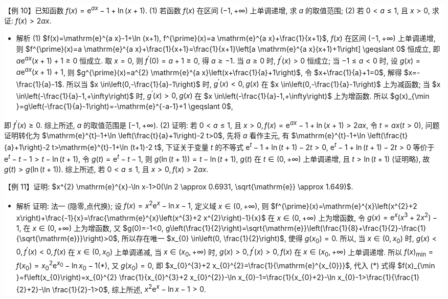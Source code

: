 【例 10】已知函数 $f(x)=\mathrm{e}^{a x}-1+\ln (x+1)$.
(1) 若函数 $f(x)$ 在区间 $(-1,+\infty)$ 上单调递增, 求 $a$ 的取值范围;
(2) 若 $0<a \leqslant 1$, 且 $x>0$, 求证: $f(x)>2 a x$.
- 解析
(1) $f(x)=\mathrm{e}^{a x}-1+\ln (x+1), f^{\prime}(x)=a \mathrm{e}^{a x}+\frac{1}{x+1}$,
$f(x)$ 在区间 $(-1,+\infty)$ 上单调递增,
则 $f^{\prime}(x)=a \mathrm{e}^{a x}+\frac{1}{x+1}=\frac{1}{x+1}\left[a \mathrm{e}^{a x}(x+1)+1\right] \geqslant 0$ 恒成立,
即 $a \mathrm{e}^{a x}(x+1)+1 \geqslant 0$ 恒成立.
取 $x=0$, 则 $f^{\prime}(0)=a+1 \geqslant 0$, 得 $a \geqslant-1$.
当 $a \geqslant 0$ 时, $f^{\prime}(x)>0$ 恒成立; 当 $-1 \leqslant a<0$ 时,
设 $g(x)=a \mathrm{e}^{a x}(x+1)+1$, 则 $g^{\prime}(x)=a^{2} \mathrm{e}^{a x}\left(x+\frac{1}{a}+1\right)$,
令 $x+\frac{1}{a}+1=0$,
解得 $x=-\frac{1}{a}-1$.
所以当 $x \in\left(0,-\frac{1}{a}-1\right)$ 时, $g^{\prime}(x)<0, g(x)$ 在 $x \in\left(0,-\frac{1}{a}-1\right)$ 上为减函数;
当 $x \in\left(-\frac{1}{a}-1,+\infty\right)$ 时, $g^{\prime}(x)>0, g(x)$ 在 $x \in\left(-\frac{1}{a}-1,+\infty\right)$ 上为增函数.
所以 $g(x)_{\min }=g\left(-\frac{1}{a}-1\right)=-\mathrm{e}^{-a-1}+1 \geqslant 0$,

即 $f^{\prime}(x) \geqslant 0$.
综上所述, $a$ 的取值范围是 $[-1,+\infty)$.
(2) 证明: 若 $0<a \leqslant 1$, 且 $x>0, f(x)=\mathrm{e}^{a x}-1+\ln (x+1)>2 a x$,
令 $t=a x(t>0)$,
问题证明转化为 $\mathrm{e}^{t}-1+\ln \left(\frac{t}{a}+1\right)-2 t>0$,
先将 $a$ 看作主元, 有 $\mathrm{e}^{t}-1+\ln \left(\frac{t}{a}+1\right)-2 t>\mathrm{e}^{t}-1+\ln (t+1)-2 t$,
下证关于变量 $t$ 的不等式 $\mathrm{e}^{t}-1+\ln (t+1)-2 t>0$,
$\mathrm{e}^{t}-1+\ln (t+1)-2 t>0$ 等价于 $\mathrm{e}^{t}-t-1>t-\ln (t+1)$,
令 $g(t)=\mathrm{e}^{t}-t-1$,
则 $g(\ln (t+1))=t-\ln (t+1)$,
$g(t)$ 在 $t \in(0,+\infty)$ 上单调递增, 且 $t>\ln (t+1)$ (证明略),
故 $g(t)>g(\ln (t+1))$.
综上所述, 若 $0<a \leqslant 1$, 且 $x>0, f(x)>2 a x$.

【例 11】证明: $x^{2} \mathrm{e}^{x}-\ln x-1>0(\ln 2 \approx 0.6931, \sqrt{\mathrm{e}} \approx 1.649)$.
- 解析
证明: 法一 (隐零,点代换);
设 $f(x)=x^{2} \mathrm{e}^{x}-\ln x-1$, 定义域 $x \in(0,+\infty)$,
则 $f^{\prime}(x)=\mathrm{e}^{x}\left(x^{2}+2 x\right)+\frac{-1}{x}=\frac{\mathrm{e}^{x}\left(x^{3}+2 x^{2}\right)-1}{x}$ 在 $x \in(0,+\infty)$ 上为增函数,
令 $g(x)=\mathrm{e}^{x}\left(x^{3}+2 x^{2}\right)-1$, 在 $x \in(0,+\infty)$ 上为增函数,
又 $g(0)=-1<0, g\left(\frac{1}{2}\right)=\sqrt{\mathrm{e}}\left(\frac{1}{8}+\frac{1}{2}-\frac{1}{\sqrt{\mathrm{e}}}\right)>0$,
所以存在唯一 $x_{0} \in\left(0, \frac{1}{2}\right)$, 使得 $g\left(x_{0}\right)=0$.
所以, 当 $x \in\left(0, x_{0}\right)$ 时, $g(x)<0, f^{\prime}(x)<0, f(x)$ 在 $x \in\left(0, x_{0}\right)$ 上单调递减,
当 $x \in\left(x_{0},+\infty\right)$ 时, $g(x)>0, f^{\prime}(x)>0, f(x)$ 在 $x \in\left(x_{0},+\infty\right)$ 上单调递增.
所以 $f(x)_{\min }=f\left(x_{0}\right)=x_{0}^{2} \mathrm{e}^{x_{0}}-\ln x_{0}-1(*)$,
又 $g\left(x_{0}\right)=0$, 即 $x_{0}^{3}+2 x_{0}^{2}=\frac{1}{\mathrm{e}^{x_{0}}}$, 代入 $(*)$ 式得
$f(x)_{\min }=f\left(x_{0}\right)=x_{0}^{2} \frac{1}{x_{0}^{3}+2 x_{0}^{2}}-\ln x_{0}-1=\frac{1}{x_{0}+2}-\ln x_{0}-1>\frac{1}{\frac{1}{2}+2}-\ln \frac{1}{2}-1>0$,
综上所述, $x^{2} \mathrm{e}^{x}-\ln x-1>0$.
